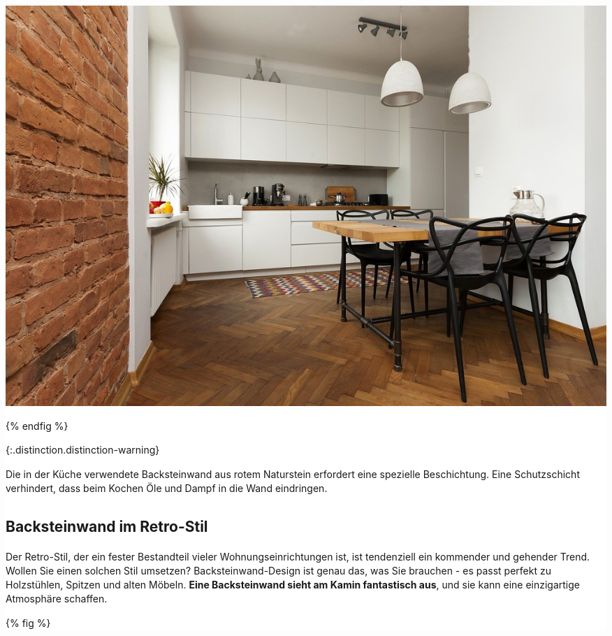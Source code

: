  ![Backsteinwand - perfekt für eine Küchen-Akzentwand](/uploads/sciana-z-cegly-w-bialej-kuchni.jpg "Backsteinwand - perfekt für eine Küchen-Akzentwand") 

{% endfig %}

{:.distinction.distinction-warning} 

Die in der Küche verwendete Backsteinwand aus rotem Naturstein erfordert eine spezielle Beschichtung. Eine Schutzschicht verhindert, dass beim Kochen Öle und Dampf in die Wand eindringen.

## Backsteinwand im Retro-Stil

Der Retro-Stil, der ein fester Bestandteil vieler Wohnungseinrichtungen ist, ist tendenziell ein kommender und gehender Trend. Wollen Sie einen solchen Stil umsetzen? Backsteinwand-Design ist genau das, was Sie brauchen - es passt perfekt zu Holzstühlen, Spitzen und alten Möbeln. **Eine Backsteinwand sieht am Kamin fantastisch aus**, und sie kann eine einzigartige Atmosphäre schaffen.

{% fig %}  
